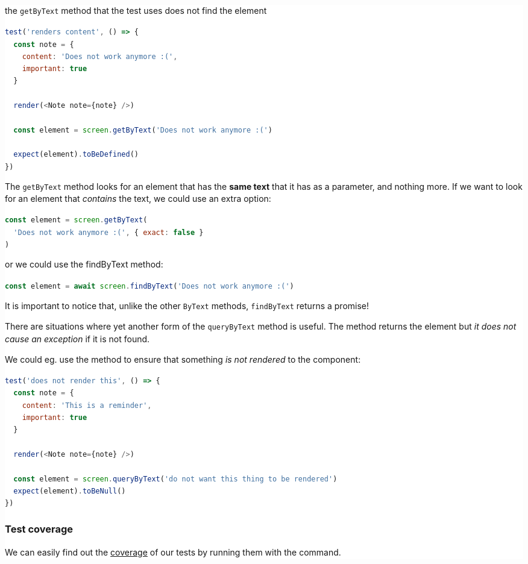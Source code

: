 the `getByText` method that the test uses does not find the element

```js
test('renders content', () => {
  const note = {
    content: 'Does not work anymore :(',
    important: true
  }

  render(<Note note={note} />)

  const element = screen.getByText('Does not work anymore :(')

  expect(element).toBeDefined()
})
```

The `getByText` method looks for an element that has the __same text__ that it has as a parameter, and nothing more. If we want to look for an element that _contains_ the text, we could use an extra option:

```js
const element = screen.getByText(
  'Does not work anymore :(', { exact: false }
)
```

or we could use the findByText method:

```js
const element = await screen.findByText('Does not work anymore :(')
```

It is important to notice that, unlike the other `ByText` methods, `findByText` returns a promise!

There are situations where yet another form of the `queryByText` method is useful. The method returns the element but _it does not cause an exception_ if it is not found.

We could eg. use the method to ensure that something _is not rendered_ to the component:

```js
test('does not render this', () => {
  const note = {
    content: 'This is a reminder',
    important: true
  }

  render(<Note note={note} />)

  const element = screen.queryByText('do not want this thing to be rendered')
  expect(element).toBeNull()
})
```

### Test coverage 

We can easily find out the [coverage](https://vitest.dev/guide/coverage.html#coverage) of our tests by running them with the command.
